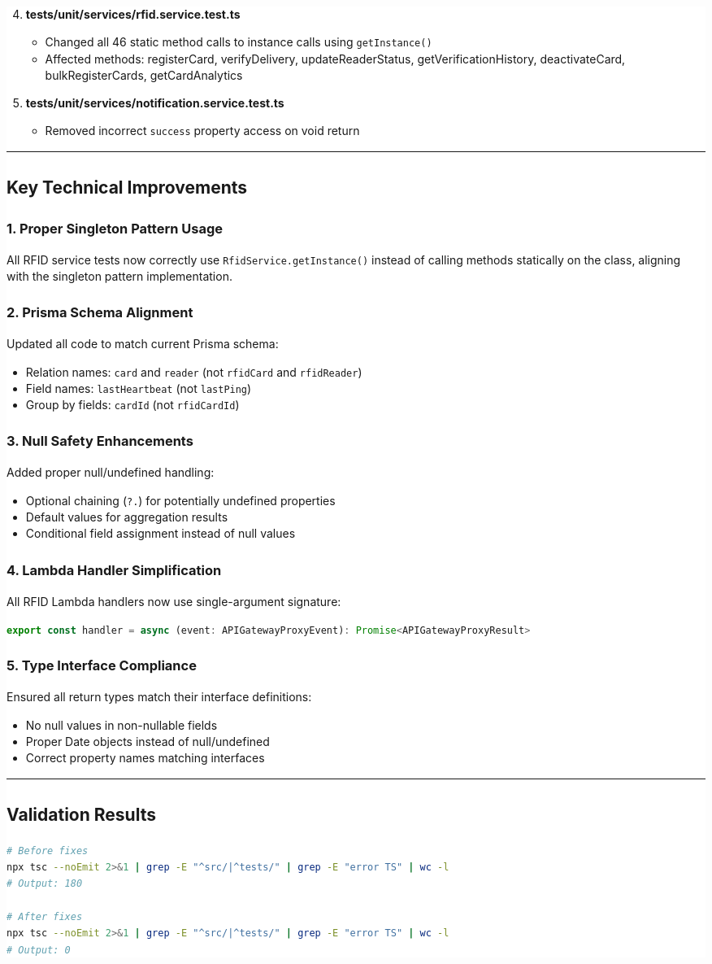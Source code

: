 4. **tests/unit/services/rfid.service.test.ts**
   - Changed all 46 static method calls to instance calls using `getInstance()`
   - Affected methods: registerCard, verifyDelivery, updateReaderStatus, getVerificationHistory, deactivateCard, bulkRegisterCards, getCardAnalytics

5. **tests/unit/services/notification.service.test.ts**
   - Removed incorrect `success` property access on void return

---

## Key Technical Improvements

### 1. Proper Singleton Pattern Usage

All RFID service tests now correctly use `RfidService.getInstance()` instead of calling methods statically on the class, aligning with the singleton pattern implementation.

### 2. Prisma Schema Alignment

Updated all code to match current Prisma schema:

- Relation names: `card` and `reader` (not `rfidCard` and `rfidReader`)
- Field names: `lastHeartbeat` (not `lastPing`)
- Group by fields: `cardId` (not `rfidCardId`)

### 3. Null Safety Enhancements

Added proper null/undefined handling:

- Optional chaining (`?.`) for potentially undefined properties
- Default values for aggregation results
- Conditional field assignment instead of null values

### 4. Lambda Handler Simplification

All RFID Lambda handlers now use single-argument signature:

```typescript
export const handler = async (event: APIGatewayProxyEvent): Promise<APIGatewayProxyResult>
```

### 5. Type Interface Compliance

Ensured all return types match their interface definitions:

- No null values in non-nullable fields
- Proper Date objects instead of null/undefined
- Correct property names matching interfaces

---

## Validation Results

```bash
# Before fixes
npx tsc --noEmit 2>&1 | grep -E "^src/|^tests/" | grep -E "error TS" | wc -l
# Output: 180

# After fixes
npx tsc --noEmit 2>&1 | grep -E "^src/|^tests/" | grep -E "error TS" | wc -l
# Output: 0
```
